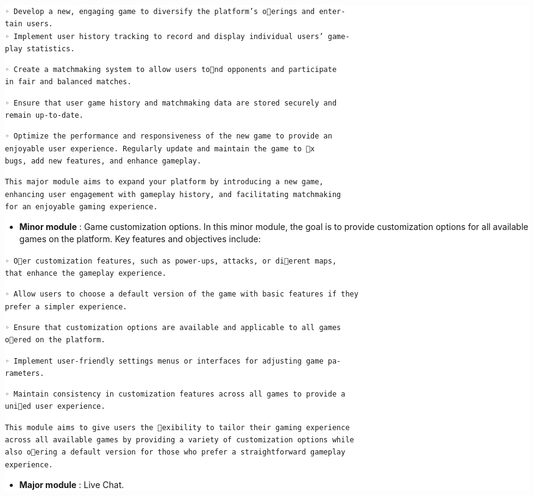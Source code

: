 ```
◦ Develop a new, engaging game to diversify the platform’s oerings and enter-
tain users.
◦ Implement user history tracking to record and display individual users’ game-
play statistics.
```
```
◦ Create a matchmaking system to allow users tond opponents and participate
in fair and balanced matches.
```
```
◦ Ensure that user game history and matchmaking data are stored securely and
remain up-to-date.
```
```
◦ Optimize the performance and responsiveness of the new game to provide an
enjoyable user experience. Regularly update and maintain the game to x
bugs, add new features, and enhance gameplay.
```
```
This major module aims to expand your platform by introducing a new game,
enhancing user engagement with gameplay history, and facilitating matchmaking
for an enjoyable gaming experience.
```
- **Minor module** : Game customization options.
    In this minor module, the goal is to provide customization options for all available
    games on the platform. Key features and objectives include:


```
◦ Oer customization features, such as power-ups, attacks, or dierent maps,
that enhance the gameplay experience.
```
```
◦ Allow users to choose a default version of the game with basic features if they
prefer a simpler experience.
```
```
◦ Ensure that customization options are available and applicable to all games
oered on the platform.
```
```
◦ Implement user-friendly settings menus or interfaces for adjusting game pa-
rameters.
```
```
◦ Maintain consistency in customization features across all games to provide a
unied user experience.
```
```
This module aims to give users the exibility to tailor their gaming experience
across all available games by providing a variety of customization options while
also oering a default version for those who prefer a straightforward gameplay
experience.
```
- **Major module** : Live Chat.
